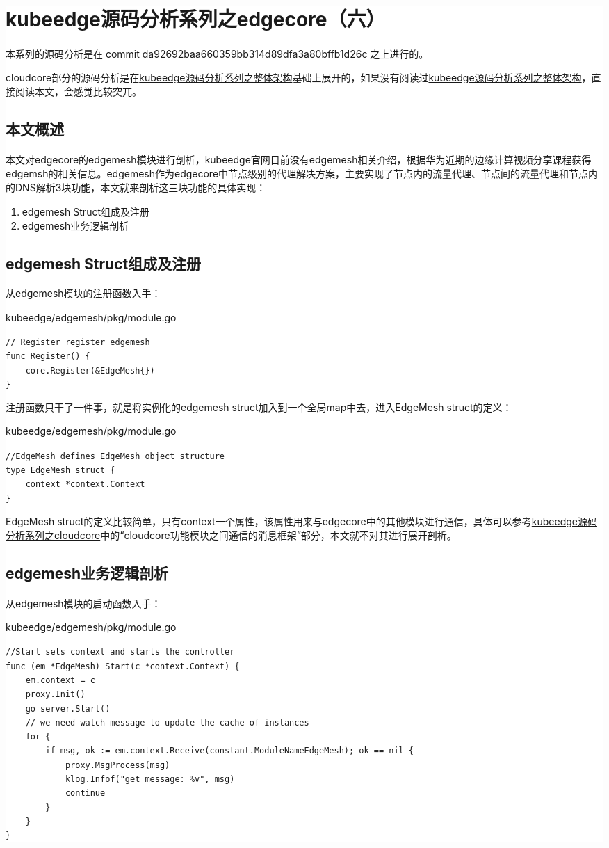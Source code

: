 # kubeedge源码分析系列之edgecore（六）

本系列的源码分析是在 commit da92692baa660359bb314d89dfa3a80bffb1d26c 之上进行的。

cloudcore部分的源码分析是在[kubeedge源码分析系列之整体架构](https://juejin.im/post/5dc92c66f265da4d513359ab)基础上展开的，如果没有阅读过[kubeedge源码分析系列之整体架构](https://juejin.im/post/5dc92c66f265da4d513359ab)，直接阅读本文，会感觉比较突兀。

## 本文概述

本文对edgecore的edgemesh模块进行剖析，kubeedge官网目前没有edgemesh相关介绍，根据华为近期的边缘计算视频分享课程获得edgemsh的相关信息。edgemesh作为edgecore中节点级别的代理解决方案，主要实现了节点内的流量代理、节点间的流量代理和节点内的DNS解析3块功能，本文就来剖析这三块功能的具体实现：

1. edgemesh Struct组成及注册
2. edgemesh业务逻辑剖析

## edgemesh Struct组成及注册

从edgemesh模块的注册函数入手：

kubeedge/edgemesh/pkg/module.go

	// Register register edgemesh
	func Register() {
		core.Register(&EdgeMesh{})
	}
注册函数只干了一件事，就是将实例化的edgemesh struct加入到一个全局map中去，进入EdgeMesh struct的定义：

kubeedge/edgemesh/pkg/module.go

	//EdgeMesh defines EdgeMesh object structure
	type EdgeMesh struct {
		context *context.Context
	}
EdgeMesh struct的定义比较简单，只有context一个属性，该属性用来与edgecore中的其他模块进行通信，具体可以参考[kubeedge源码分析系列之cloudcore](https://juejin.im/post/5dcbcd50e51d451bdf43a3a8)中的“cloudcore功能模块之间通信的消息框架”部分，本文就不对其进行展开剖析。

## edgemesh业务逻辑剖析

从edgemesh模块的启动函数入手：

kubeedge/edgemesh/pkg/module.go

	//Start sets context and starts the controller
	func (em *EdgeMesh) Start(c *context.Context) {
		em.context = c
		proxy.Init()
		go server.Start()
		// we need watch message to update the cache of instances
		for {
			if msg, ok := em.context.Receive(constant.ModuleNameEdgeMesh); ok == nil {
				proxy.MsgProcess(msg)
				klog.Infof("get message: %v", msg)
				continue
			}
		}
	}
	